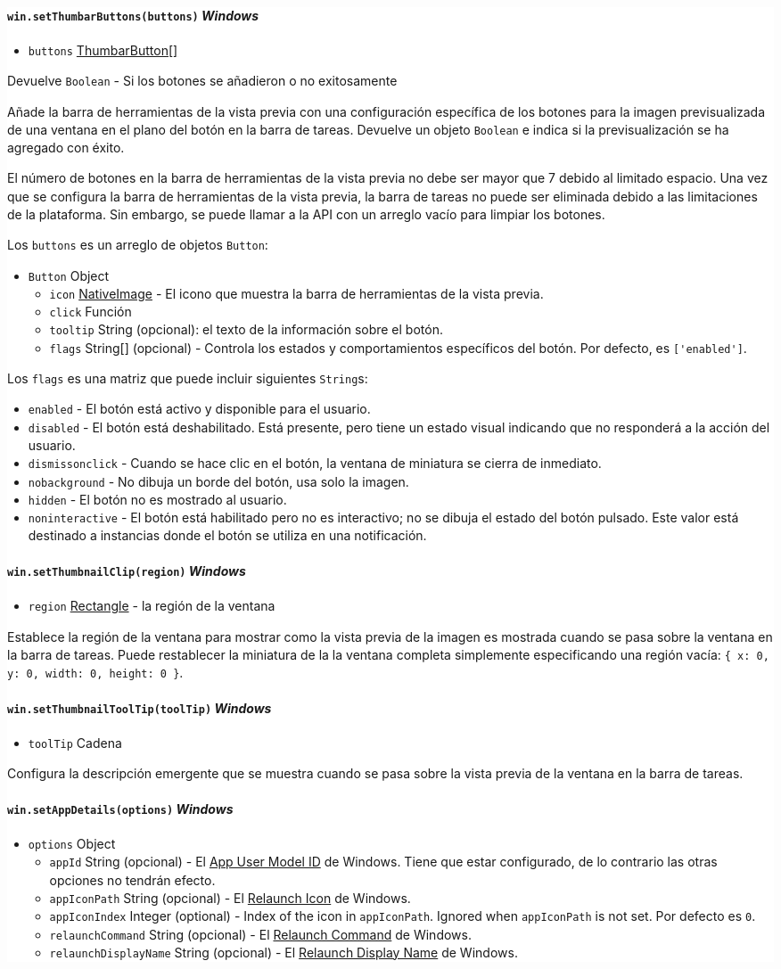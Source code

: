 #### `win.setThumbarButtons(buttons)` _Windows_

* `buttons` [ThumbarButton[]](structures/thumbar-button.md)

Devuelve `Boolean` - Si los botones se añadieron o no exitosamente

Añade la barra de herramientas de la vista previa con una configuración específica de los botones para la imagen previsualizada de una ventana en el plano del botón en la barra de tareas. Devuelve un objeto `Boolean` e indica si la previsualización se ha agregado con éxito.

El número de botones en la barra de herramientas de la vista previa no debe ser mayor que 7 debido al limitado espacio. Una vez que se configura la barra de herramientas de la vista previa, la barra de tareas no puede ser eliminada debido a las limitaciones de la plataforma. Sin embargo, se puede llamar a la API con un arreglo vacío para limpiar los botones.

Los `buttons` es un arreglo de objetos `Button`:

* `Button` Object
  * `icon` [NativeImage](native-image.md) - El icono que muestra la barra de herramientas de la vista previa.
  * `click` Función
  * `tooltip` String (opcional): el texto de la información sobre el botón.
  * `flags` String[] (opcional) - Controla los estados y comportamientos específicos del botón. Por defecto, es `['enabled']`.

Los `flags` es una matriz que puede incluir siguientes `String`s:

* `enabled` - El botón está activo y disponible para el usuario.
* `disabled` - El botón está deshabilitado. Está presente, pero tiene un estado visual indicando que no responderá a la acción del usuario.
* `dismissonclick` - Cuando se hace clic en el botón, la ventana de miniatura se cierra de inmediato.
* `nobackground` - No dibuja un borde del botón, usa solo la imagen.
* `hidden` - El botón no es mostrado al usuario.
* `noninteractive` - El botón está habilitado pero no es interactivo; no se dibuja el estado del botón pulsado. Este valor está destinado a instancias donde el botón se utiliza en una notificación.

#### `win.setThumbnailClip(region)` _Windows_

* `region` [Rectangle](structures/rectangle.md) - la región de la ventana

Establece la región de la ventana para mostrar como la vista previa de la imagen es mostrada cuando se pasa sobre la ventana en la barra de tareas. Puede restablecer la miniatura de la la ventana completa simplemente especificando una región vacía: `{ x: 0, y: 0, width: 0, height: 0 }`.

#### `win.setThumbnailToolTip(toolTip)` _Windows_

* `toolTip` Cadena

Configura la descripción emergente que se muestra cuando se pasa sobre la vista previa de la ventana en la barra de tareas.

#### `win.setAppDetails(options)` _Windows_

* `options` Object
  * `appId` String (opcional) - El [App User Model ID](https://msdn.microsoft.com/en-us/library/windows/desktop/dd391569(v=vs.85).aspx) de Windows. Tiene que estar configurado, de lo contrario las otras opciones no tendrán efecto.
  * `appIconPath` String (opcional) - El [Relaunch Icon](https://msdn.microsoft.com/en-us/library/windows/desktop/dd391573(v=vs.85).aspx) de Windows.
  * `appIconIndex` Integer (optional) - Index of the icon in `appIconPath`. Ignored when `appIconPath` is not set. Por defecto es `0`.
  * `relaunchCommand` String (opcional) - El [Relaunch Command](https://msdn.microsoft.com/en-us/library/windows/desktop/dd391571(v=vs.85).aspx) de Windows.
  * `relaunchDisplayName` String (opcional) - El [Relaunch Display Name](https://msdn.microsoft.com/en-us/library/windows/desktop/dd391572(v=vs.85).aspx) de Windows.


[runtime-enabled-features]: https://cs.chromium.org/chromium/src/third_party/blink/renderer/platform/runtime_enabled_features.json5?l=70
[page-visibility-api]: https://developer.mozilla.org/en-US/docs/Web/API/Page_Visibility_API
[quick-look]: https://en.wikipedia.org/wiki/Quick_Look
[vibrancy-docs]: https://developer.apple.com/documentation/appkit/nsvisualeffectview?preferredLanguage=objc
[window-levels]: https://developer.apple.com/documentation/appkit/nswindow/level
[chrome-content-scripts]: https://developer.chrome.com/extensions/content_scripts#execution-environment
[event-emitter]: https://nodejs.org/api/events.html#events_class_eventemitter